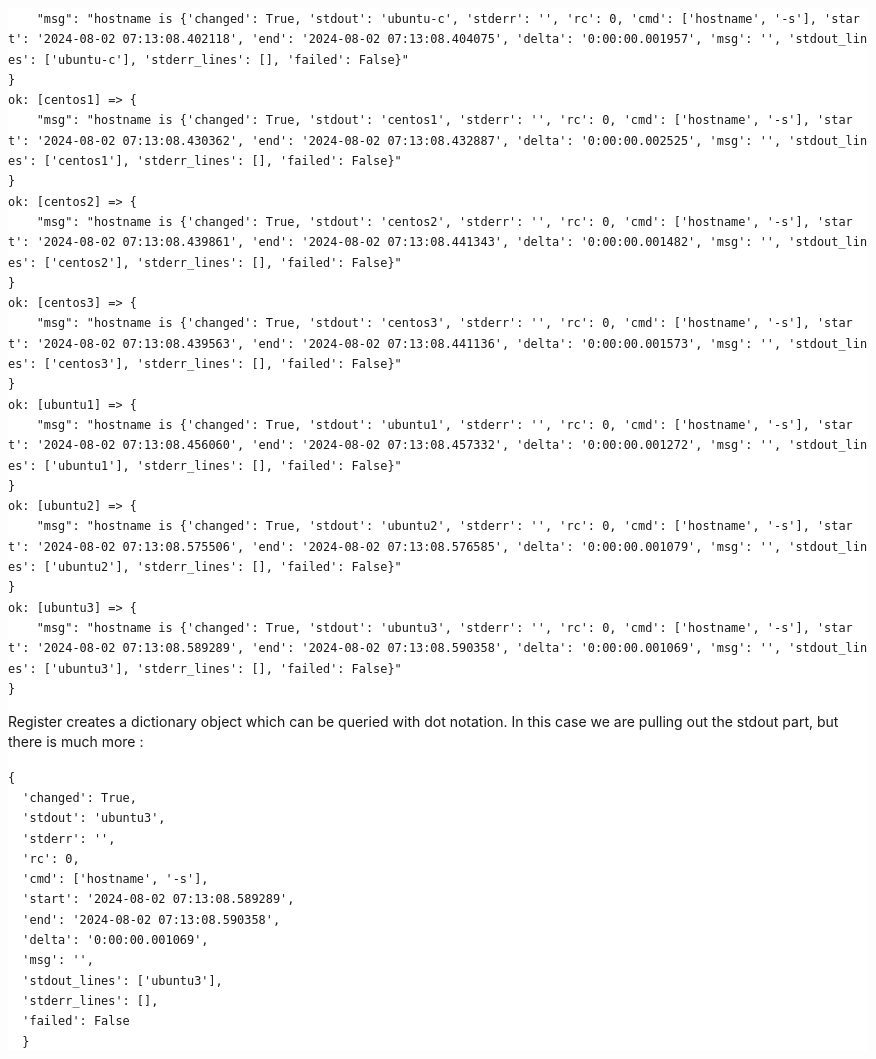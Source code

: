 ```
    "msg": "hostname is {'changed': True, 'stdout': 'ubuntu-c', 'stderr': '', 'rc': 0, 'cmd': ['hostname', '-s'], 'start': '2024-08-02 07:13:08.402118', 'end': '2024-08-02 07:13:08.404075', 'delta': '0:00:00.001957', 'msg': '', 'stdout_lines': ['ubuntu-c'], 'stderr_lines': [], 'failed': False}"
}
ok: [centos1] => {
    "msg": "hostname is {'changed': True, 'stdout': 'centos1', 'stderr': '', 'rc': 0, 'cmd': ['hostname', '-s'], 'start': '2024-08-02 07:13:08.430362', 'end': '2024-08-02 07:13:08.432887', 'delta': '0:00:00.002525', 'msg': '', 'stdout_lines': ['centos1'], 'stderr_lines': [], 'failed': False}"
}
ok: [centos2] => {
    "msg": "hostname is {'changed': True, 'stdout': 'centos2', 'stderr': '', 'rc': 0, 'cmd': ['hostname', '-s'], 'start': '2024-08-02 07:13:08.439861', 'end': '2024-08-02 07:13:08.441343', 'delta': '0:00:00.001482', 'msg': '', 'stdout_lines': ['centos2'], 'stderr_lines': [], 'failed': False}"
}
ok: [centos3] => {
    "msg": "hostname is {'changed': True, 'stdout': 'centos3', 'stderr': '', 'rc': 0, 'cmd': ['hostname', '-s'], 'start': '2024-08-02 07:13:08.439563', 'end': '2024-08-02 07:13:08.441136', 'delta': '0:00:00.001573', 'msg': '', 'stdout_lines': ['centos3'], 'stderr_lines': [], 'failed': False}"
}
ok: [ubuntu1] => {
    "msg": "hostname is {'changed': True, 'stdout': 'ubuntu1', 'stderr': '', 'rc': 0, 'cmd': ['hostname', '-s'], 'start': '2024-08-02 07:13:08.456060', 'end': '2024-08-02 07:13:08.457332', 'delta': '0:00:00.001272', 'msg': '', 'stdout_lines': ['ubuntu1'], 'stderr_lines': [], 'failed': False}"
}
ok: [ubuntu2] => {
    "msg": "hostname is {'changed': True, 'stdout': 'ubuntu2', 'stderr': '', 'rc': 0, 'cmd': ['hostname', '-s'], 'start': '2024-08-02 07:13:08.575506', 'end': '2024-08-02 07:13:08.576585', 'delta': '0:00:00.001079', 'msg': '', 'stdout_lines': ['ubuntu2'], 'stderr_lines': [], 'failed': False}"
}
ok: [ubuntu3] => {
    "msg": "hostname is {'changed': True, 'stdout': 'ubuntu3', 'stderr': '', 'rc': 0, 'cmd': ['hostname', '-s'], 'start': '2024-08-02 07:13:08.589289', 'end': '2024-08-02 07:13:08.590358', 'delta': '0:00:00.001069', 'msg': '', 'stdout_lines': ['ubuntu3'], 'stderr_lines': [], 'failed': False}"
}
```

Register creates a dictionary object which can be queried with dot notation. In this case we are pulling out the stdout part, but there is much more :
```
{
  'changed': True,
  'stdout': 'ubuntu3', 
  'stderr': '', 
  'rc': 0, 
  'cmd': ['hostname', '-s'], 
  'start': '2024-08-02 07:13:08.589289', 
  'end': '2024-08-02 07:13:08.590358', 
  'delta': '0:00:00.001069', 
  'msg': '', 
  'stdout_lines': ['ubuntu3'], 
  'stderr_lines': [], 
  'failed': False
  }
```
